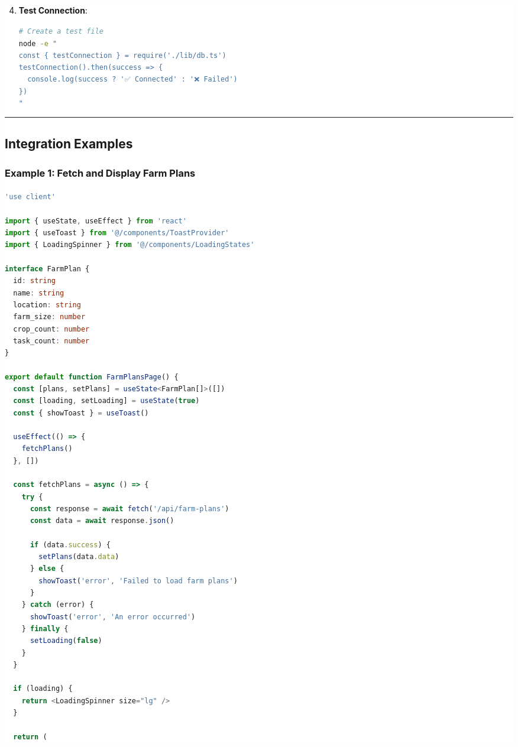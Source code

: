 4. **Test Connection**:
   ```bash
   # Create a test file
   node -e "
   const { testConnection } = require('./lib/db.ts')
   testConnection().then(success => {
     console.log(success ? '✅ Connected' : '❌ Failed')
   })
   "
   ```

---

## Integration Examples

### Example 1: Fetch and Display Farm Plans

```typescript
'use client'

import { useState, useEffect } from 'react'
import { useToast } from '@/components/ToastProvider'
import { LoadingSpinner } from '@/components/LoadingStates'

interface FarmPlan {
  id: string
  name: string
  location: string
  farm_size: number
  crop_count: number
  task_count: number
}

export default function FarmPlansPage() {
  const [plans, setPlans] = useState<FarmPlan[]>([])
  const [loading, setLoading] = useState(true)
  const { showToast } = useToast()

  useEffect(() => {
    fetchPlans()
  }, [])

  const fetchPlans = async () => {
    try {
      const response = await fetch('/api/farm-plans')
      const data = await response.json()
      
      if (data.success) {
        setPlans(data.data)
      } else {
        showToast('error', 'Failed to load farm plans')
      }
    } catch (error) {
      showToast('error', 'An error occurred')
    } finally {
      setLoading(false)
    }
  }

  if (loading) {
    return <LoadingSpinner size="lg" />
  }

  return (
```